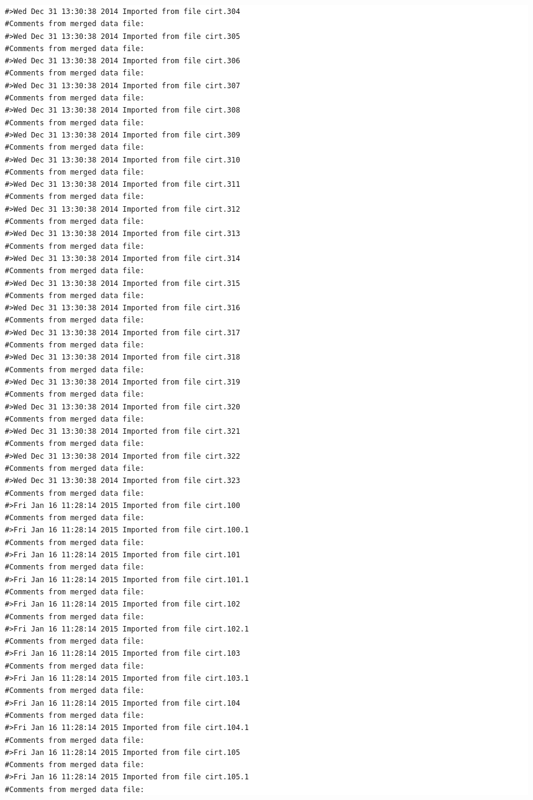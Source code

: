     #>Wed Dec 31 13:30:38 2014 Imported from file cirt.304
    #Comments from merged data file:
    #>Wed Dec 31 13:30:38 2014 Imported from file cirt.305
    #Comments from merged data file:
    #>Wed Dec 31 13:30:38 2014 Imported from file cirt.306
    #Comments from merged data file:
    #>Wed Dec 31 13:30:38 2014 Imported from file cirt.307
    #Comments from merged data file:
    #>Wed Dec 31 13:30:38 2014 Imported from file cirt.308
    #Comments from merged data file:
    #>Wed Dec 31 13:30:38 2014 Imported from file cirt.309
    #Comments from merged data file:
    #>Wed Dec 31 13:30:38 2014 Imported from file cirt.310
    #Comments from merged data file:
    #>Wed Dec 31 13:30:38 2014 Imported from file cirt.311
    #Comments from merged data file:
    #>Wed Dec 31 13:30:38 2014 Imported from file cirt.312
    #Comments from merged data file:
    #>Wed Dec 31 13:30:38 2014 Imported from file cirt.313
    #Comments from merged data file:
    #>Wed Dec 31 13:30:38 2014 Imported from file cirt.314
    #Comments from merged data file:
    #>Wed Dec 31 13:30:38 2014 Imported from file cirt.315
    #Comments from merged data file:
    #>Wed Dec 31 13:30:38 2014 Imported from file cirt.316
    #Comments from merged data file:
    #>Wed Dec 31 13:30:38 2014 Imported from file cirt.317
    #Comments from merged data file:
    #>Wed Dec 31 13:30:38 2014 Imported from file cirt.318
    #Comments from merged data file:
    #>Wed Dec 31 13:30:38 2014 Imported from file cirt.319
    #Comments from merged data file:
    #>Wed Dec 31 13:30:38 2014 Imported from file cirt.320
    #Comments from merged data file:
    #>Wed Dec 31 13:30:38 2014 Imported from file cirt.321
    #Comments from merged data file:
    #>Wed Dec 31 13:30:38 2014 Imported from file cirt.322
    #Comments from merged data file:
    #>Wed Dec 31 13:30:38 2014 Imported from file cirt.323
    #Comments from merged data file:
    #>Fri Jan 16 11:28:14 2015 Imported from file cirt.100
    #Comments from merged data file:
    #>Fri Jan 16 11:28:14 2015 Imported from file cirt.100.1
    #Comments from merged data file:
    #>Fri Jan 16 11:28:14 2015 Imported from file cirt.101
    #Comments from merged data file:
    #>Fri Jan 16 11:28:14 2015 Imported from file cirt.101.1
    #Comments from merged data file:
    #>Fri Jan 16 11:28:14 2015 Imported from file cirt.102
    #Comments from merged data file:
    #>Fri Jan 16 11:28:14 2015 Imported from file cirt.102.1
    #Comments from merged data file:
    #>Fri Jan 16 11:28:14 2015 Imported from file cirt.103
    #Comments from merged data file:
    #>Fri Jan 16 11:28:14 2015 Imported from file cirt.103.1
    #Comments from merged data file:
    #>Fri Jan 16 11:28:14 2015 Imported from file cirt.104
    #Comments from merged data file:
    #>Fri Jan 16 11:28:14 2015 Imported from file cirt.104.1
    #Comments from merged data file:
    #>Fri Jan 16 11:28:14 2015 Imported from file cirt.105
    #Comments from merged data file:
    #>Fri Jan 16 11:28:14 2015 Imported from file cirt.105.1
    #Comments from merged data file: